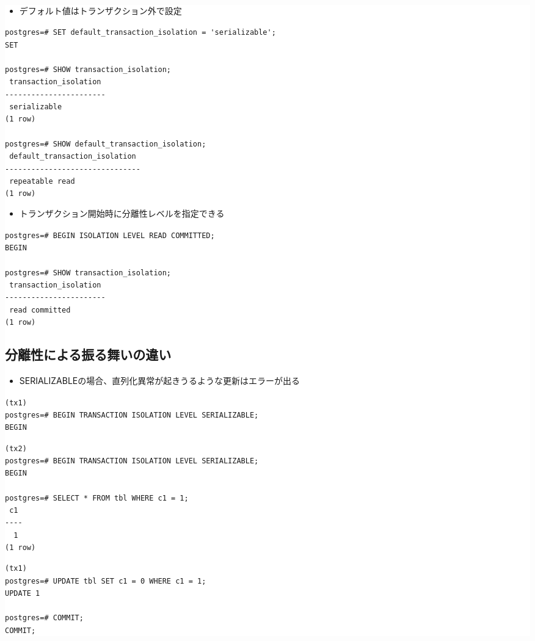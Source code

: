 - デフォルト値はトランザクション外で設定

```
postgres=# SET default_transaction_isolation = 'serializable';
SET

postgres=# SHOW transaction_isolation;
 transaction_isolation 
-----------------------
 serializable
(1 row)

postgres=# SHOW default_transaction_isolation;
 default_transaction_isolation 
-------------------------------
 repeatable read
(1 row)
```

- トランザクション開始時に分離性レベルを指定できる


```
postgres=# BEGIN ISOLATION LEVEL READ COMMITTED;
BEGIN

postgres=# SHOW transaction_isolation;
 transaction_isolation 
-----------------------
 read committed
(1 row)
```

## 分離性による振る舞いの違い ##

- SERIALIZABLEの場合、直列化異常が起きうるような更新はエラーが出る

```
(tx1)
postgres=# BEGIN TRANSACTION ISOLATION LEVEL SERIALIZABLE;
BEGIN
```

```
(tx2)
postgres=# BEGIN TRANSACTION ISOLATION LEVEL SERIALIZABLE;
BEGIN

postgres=# SELECT * FROM tbl WHERE c1 = 1;
 c1 
----
  1
(1 row)
```

```
(tx1)
postgres=# UPDATE tbl SET c1 = 0 WHERE c1 = 1;
UPDATE 1

postgres=# COMMIT;
COMMIT;
```
